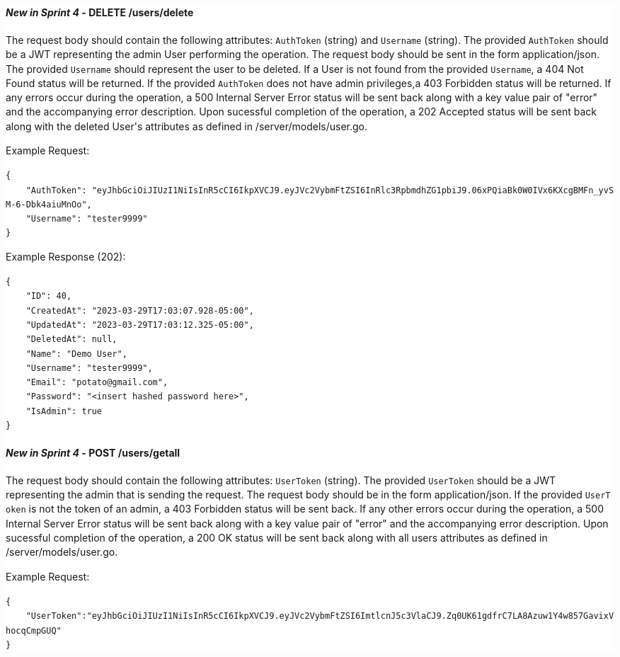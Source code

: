 #### ***New in Sprint 4*** - DELETE /users/delete
The request body should contain the following attributes: ```AuthToken``` (string) and ```Username``` (string).
The provided ```AuthToken``` should be a JWT representing the admin User performing the operation. The request body should be sent in the form application/json. The provided ```Username``` should represent the user to be deleted.
If a User is not found from the provided ```Username```, a 404 Not Found status will be returned. 
If the provided ```AuthToken``` does not have admin privileges,a 403 Forbidden status will be returned.
If any errors occur during the operation, a 500 Internal Server Error status will be sent back along with a key value pair of "error" and the accompanying error description.
Upon sucessful completion of the operation, a 202 Accepted status will be sent back along with the deleted User's attributes as defined in /server/models/user.go.

Example Request:
```
{
    "AuthToken": "eyJhbGciOiJIUzI1NiIsInR5cCI6IkpXVCJ9.eyJVc2VybmFtZSI6InRlc3RpbmdhZG1pbiJ9.06xPQiaBk0W0IVx6KXcgBMFn_yvSM-6-Dbk4aiuMnOo",
	"Username": "tester9999"
}
```

Example Response (202):
```
{
    "ID": 40,
    "CreatedAt": "2023-03-29T17:03:07.928-05:00",
    "UpdatedAt": "2023-03-29T17:03:12.325-05:00",
    "DeletedAt": null,
    "Name": "Demo User",
    "Username": "tester9999",
    "Email": "potato@gmail.com",
    "Password": "<insert hashed password here>",
    "IsAdmin": true
}
```

#### ***New in Sprint 4*** - POST /users/getall
The request body should contain the following attributes: ```UserToken``` (string).
The provided ```UserToken``` should be a JWT representing the admin that is sending the request. The request body should be in the form application/json.
If the provided ```UserToken``` is not the token of an admin, a 403 Forbidden status will be sent back.
If any other errors occur during the operation, a 500 Internal Server Error status will be sent back along with a key value pair of "error" and the accompanying error description.
Upon sucessful completion of the operation, a 200 OK status will be sent back along with all users attributes as defined in /server/models/user.go.

Example Request:
```
{
    "UserToken":"eyJhbGciOiJIUzI1NiIsInR5cCI6IkpXVCJ9.eyJVc2VybmFtZSI6ImtlcnJ5c3VlaCJ9.Zq0UK61gdfrC7LA8Azuw1Y4w857GavixVhocqCmpGUQ"
}
```
